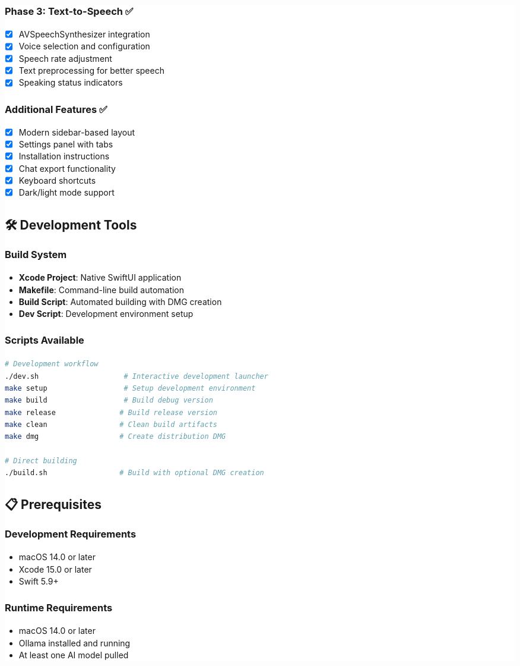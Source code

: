 ### Phase 3: Text-to-Speech ✅
- [x] AVSpeechSynthesizer integration
- [x] Voice selection and configuration
- [x] Speech rate adjustment
- [x] Text preprocessing for better speech
- [x] Speaking status indicators

### Additional Features ✅
- [x] Modern sidebar-based layout
- [x] Settings panel with tabs
- [x] Installation instructions
- [x] Chat export functionality
- [x] Keyboard shortcuts
- [x] Dark/light mode support

## 🛠️ Development Tools

### Build System
- **Xcode Project**: Native SwiftUI application
- **Makefile**: Command-line build automation
- **Build Script**: Automated building with DMG creation
- **Dev Script**: Development environment setup

### Scripts Available
```bash
# Development workflow
./dev.sh                    # Interactive development launcher
make setup                  # Setup development environment
make build                  # Build debug version
make release               # Build release version
make clean                 # Clean build artifacts
make dmg                   # Create distribution DMG

# Direct building
./build.sh                 # Build with optional DMG creation
```

## 📋 Prerequisites

### Development Requirements
- macOS 14.0 or later
- Xcode 15.0 or later
- Swift 5.9+

### Runtime Requirements
- macOS 14.0 or later
- Ollama installed and running
- At least one AI model pulled
